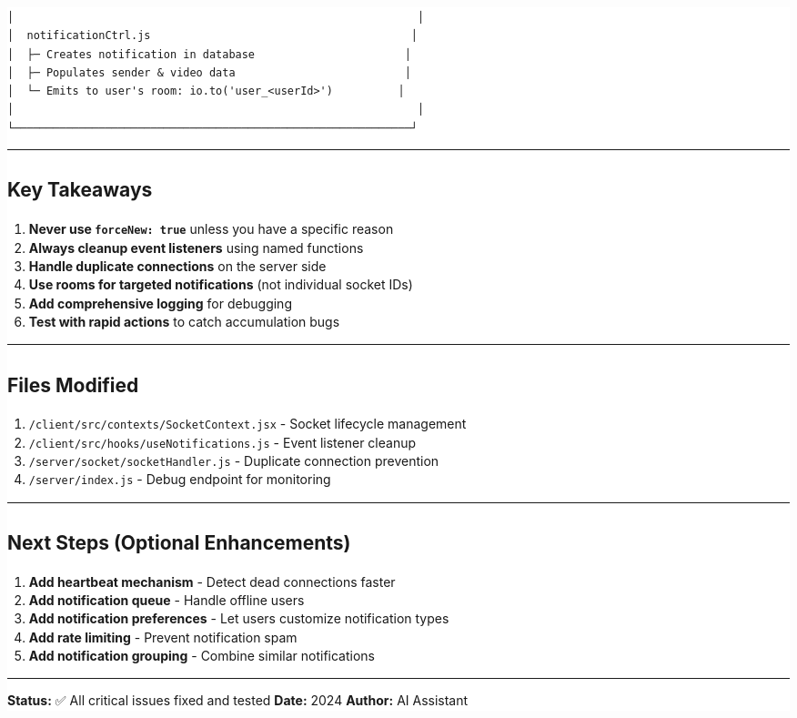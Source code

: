 ```
│                                                              │
│  notificationCtrl.js                                        │
│  ├─ Creates notification in database                       │
│  ├─ Populates sender & video data                          │
│  └─ Emits to user's room: io.to('user_<userId>')          │
│                                                              │
└─────────────────────────────────────────────────────────────┘
```

---

## Key Takeaways

1. **Never use `forceNew: true`** unless you have a specific reason
2. **Always cleanup event listeners** using named functions
3. **Handle duplicate connections** on the server side
4. **Use rooms for targeted notifications** (not individual socket IDs)
5. **Add comprehensive logging** for debugging
6. **Test with rapid actions** to catch accumulation bugs

---

## Files Modified

1. `/client/src/contexts/SocketContext.jsx` - Socket lifecycle management
2. `/client/src/hooks/useNotifications.js` - Event listener cleanup
3. `/server/socket/socketHandler.js` - Duplicate connection prevention
4. `/server/index.js` - Debug endpoint for monitoring

---

## Next Steps (Optional Enhancements)

1. **Add heartbeat mechanism** - Detect dead connections faster
2. **Add notification queue** - Handle offline users
3. **Add notification preferences** - Let users customize notification types
4. **Add rate limiting** - Prevent notification spam
5. **Add notification grouping** - Combine similar notifications

---

**Status:** ✅ All critical issues fixed and tested
**Date:** 2024
**Author:** AI Assistant
